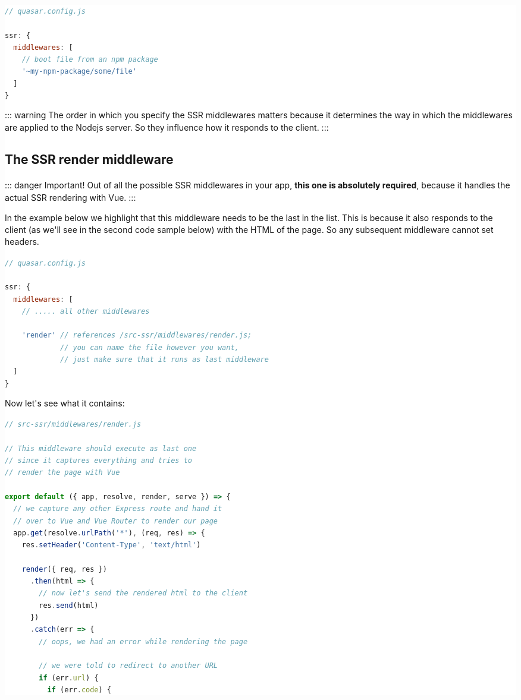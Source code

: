 ```js
// quasar.config.js

ssr: {
  middlewares: [
    // boot file from an npm package
    '~my-npm-package/some/file'
  ]
}
```

::: warning
The order in which you specify the SSR middlewares matters because it determines the way in which the middlewares are applied to the Nodejs server. So they influence how it responds to the client.
:::

## The SSR render middleware

::: danger Important!
Out of all the possible SSR middlewares in your app, **this one is absolutely required**, because it handles the actual SSR rendering with Vue.
:::

In the example below we highlight that this middleware needs to be the last in the list. This is because it also responds to the client (as we'll see in the second code sample below) with the HTML of the page. So any subsequent middleware cannot set headers.

```js
// quasar.config.js

ssr: {
  middlewares: [
    // ..... all other middlewares

    'render' // references /src-ssr/middlewares/render.js;
             // you can name the file however you want,
             // just make sure that it runs as last middleware
  ]
}
```

Now let's see what it contains:

```js
// src-ssr/middlewares/render.js

// This middleware should execute as last one
// since it captures everything and tries to
// render the page with Vue

export default ({ app, resolve, render, serve }) => {
  // we capture any other Express route and hand it
  // over to Vue and Vue Router to render our page
  app.get(resolve.urlPath('*'), (req, res) => {
    res.setHeader('Content-Type', 'text/html')

    render({ req, res })
      .then(html => {
        // now let's send the rendered html to the client
        res.send(html)
      })
      .catch(err => {
        // oops, we had an error while rendering the page

        // we were told to redirect to another URL
        if (err.url) {
          if (err.code) {
```